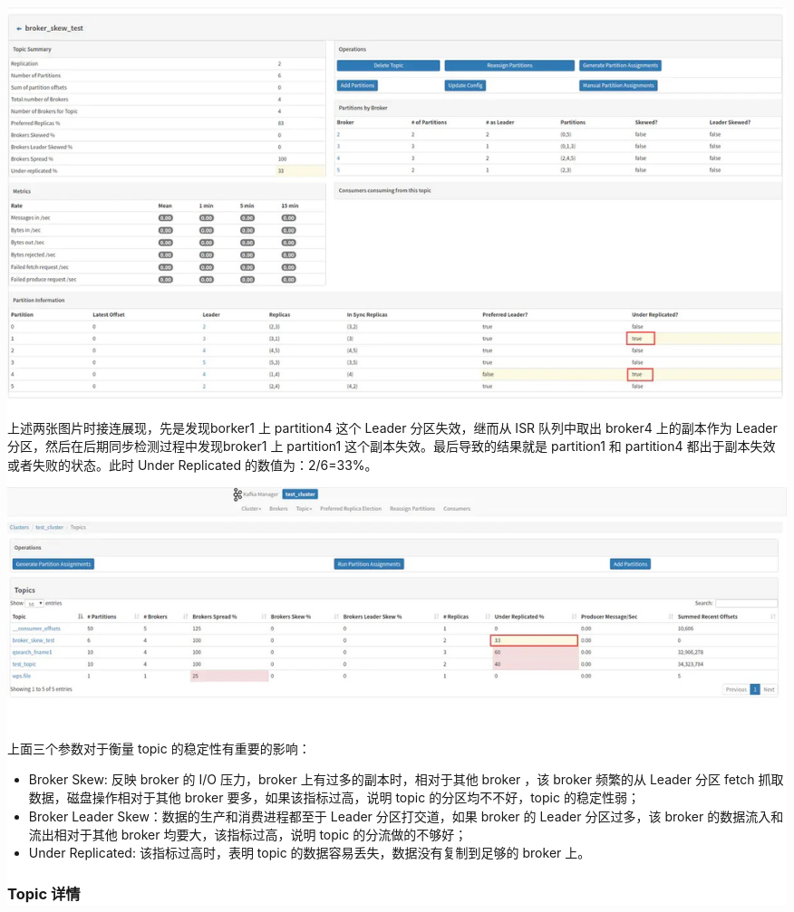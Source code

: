 ![](../../.gitbook/assets/kafka-manager-17.jpg)

上述两张图片时接连展现，先是发现borker1 上 partition4 这个 Leader 分区失效，继而从 ISR 队列中取出 broker4 上的副本作为 Leader 分区，然后在后期同步检测过程中发现broker1 上 partition1 这个副本失效。最后导致的结果就是 partition1 和 partition4 都出于副本失效或者失败的状态。此时 Under Replicated 的数值为：2/6=33%。

![](../../.gitbook/assets/kafka-manager-18.jpg)

上面三个参数对于衡量 topic 的稳定性有重要的影响：

* Broker Skew: 反映 broker 的 I/O 压力，broker 上有过多的副本时，相对于其他 broker ，该 broker 频繁的从 Leader 分区 fetch 抓取数据，磁盘操作相对于其他 broker 要多，如果该指标过高，说明 topic 的分区均不不好，topic 的稳定性弱；
* Broker Leader Skew：数据的生产和消费进程都至于 Leader 分区打交道，如果 broker 的 Leader 分区过多，该 broker 的数据流入和流出相对于其他 broker 均要大，该指标过高，说明 topic 的分流做的不够好；
* Under Replicated: 该指标过高时，表明 topic 的数据容易丢失，数据没有复制到足够的 broker 上。

### Topic 详情
